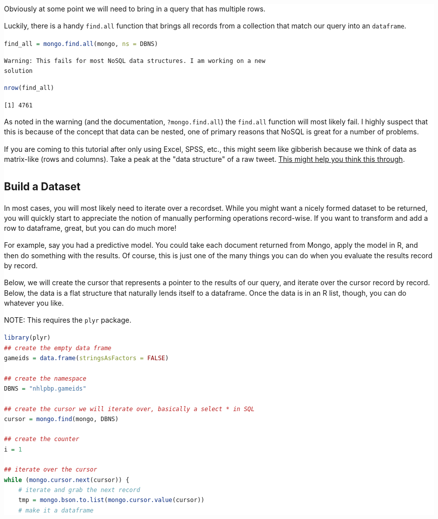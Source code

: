 

Obviously at some point we will need to bring in a query that has multiple rows.  

Luckily, there is a handy `find.all` function that brings all records from a collection that match our query into an `dataframe`.


```r
find_all = mongo.find.all(mongo, ns = DBNS)
```

```
Warning: This fails for most NoSQL data structures. I am working on a new
solution
```

```r
nrow(find_all)
```

```
[1] 4761
```



As noted in the warning (and the documentation, `?mongo.find.all`) the `find.all` function will most likely fail.  I highly suspect that this is because of the concept that data can be nested, one of primary reasons that NoSQL is great for a number of problems.  

If you are coming to this tutorial after only using Excel, SPSS, etc., this might seem like gibberish because we think of data as matrix-like (rows and columns).  Take a peak at the "data structure" of a raw tweet.  [This might help you think this through](https://dev.twitter.com/docs/api/1.1/get/search/tweets).  

## Build a Dataset

In most cases, you will most likely need to iterate over a recordset.  While you might want a nicely formed dataset to be returned, you will quickly start to appreciate the notion of manually performing operations record-wise.  If you want to transform and add a row to dataframe, great, but you can do much more!  

For example, say you had a predictive model.  You could take each document returned from Mongo, apply the model in R, and then do something with the results.  Of course, this is just one of the many things you can do when you evaluate the results record by record.

Below, we will create the cursor that represents a pointer to the results of our query, and iterate over the cursor record by record.  Below, the data is a flat structure that naturally lends itself to a dataframe.  Once the data is in an R list, though, you can do whatever you like.  

NOTE:  This requires the `plyr` package.


```r
library(plyr)
## create the empty data frame
gameids = data.frame(stringsAsFactors = FALSE)

## create the namespace
DBNS = "nhlpbp.gameids"

## create the cursor we will iterate over, basically a select * in SQL
cursor = mongo.find(mongo, DBNS)

## create the counter
i = 1

## iterate over the cursor
while (mongo.cursor.next(cursor)) {
    # iterate and grab the next record
    tmp = mongo.bson.to.list(mongo.cursor.value(cursor))
    # make it a dataframe
```